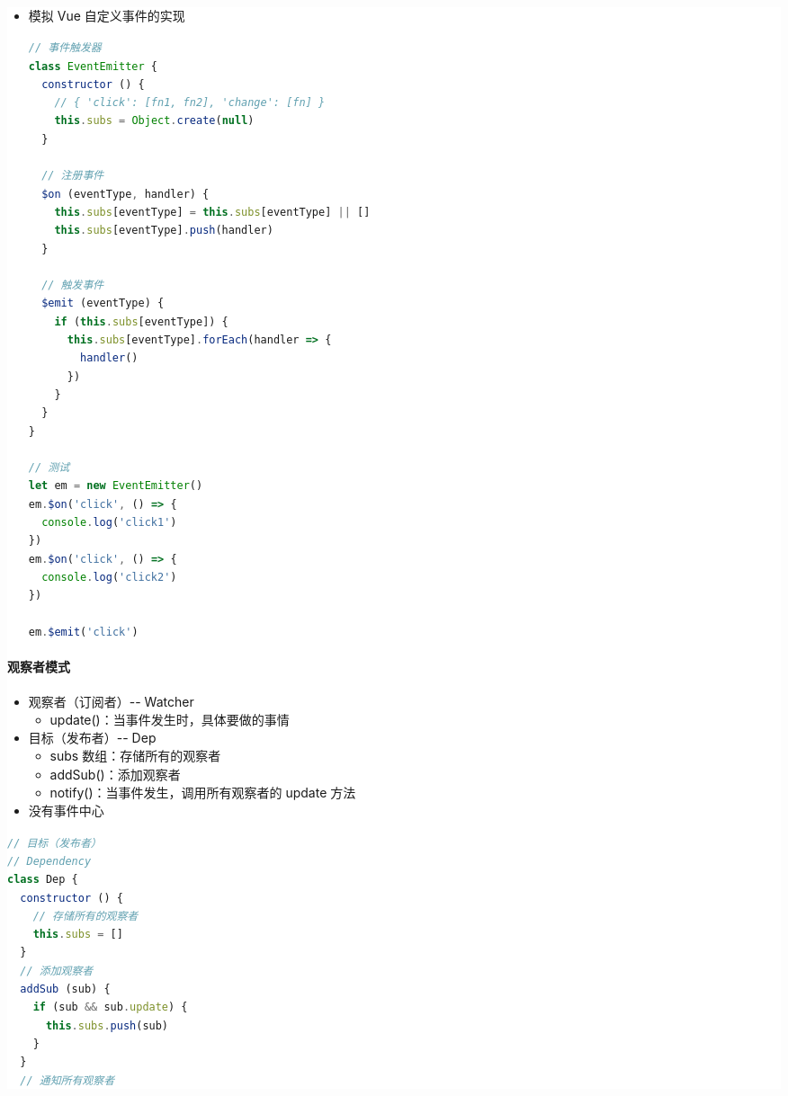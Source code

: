   

- 模拟 Vue 自定义事件的实现

  ```js
  // 事件触发器
  class EventEmitter {
    constructor () {
      // { 'click': [fn1, fn2], 'change': [fn] }
      this.subs = Object.create(null)
    }
    
    // 注册事件
    $on (eventType, handler) {
      this.subs[eventType] = this.subs[eventType] || []
      this.subs[eventType].push(handler)
    }
    
    // 触发事件
    $emit (eventType) {
      if (this.subs[eventType]) {
        this.subs[eventType].forEach(handler => {
          handler()
        })
      }
    }
  }
  
  // 测试
  let em = new EventEmitter()
  em.$on('click', () => {
    console.log('click1')
  })
  em.$on('click', () => {
    console.log('click2')
  })
  
  em.$emit('click')
  ```

  

#### 观察者模式

- 观察者（订阅者）-- Watcher
  - update()：当事件发生时，具体要做的事情
- 目标（发布者）-- Dep
  - subs 数组：存储所有的观察者
  - addSub()：添加观察者
  - notify()：当事件发生，调用所有观察者的 update 方法
- 没有事件中心

```js
// 目标（发布者）
// Dependency
class Dep {
  constructor () {
    // 存储所有的观察者
    this.subs = []
  }
  // 添加观察者
  addSub (sub) {
    if (sub && sub.update) {
      this.subs.push(sub)
    }
  }
  // 通知所有观察者
```